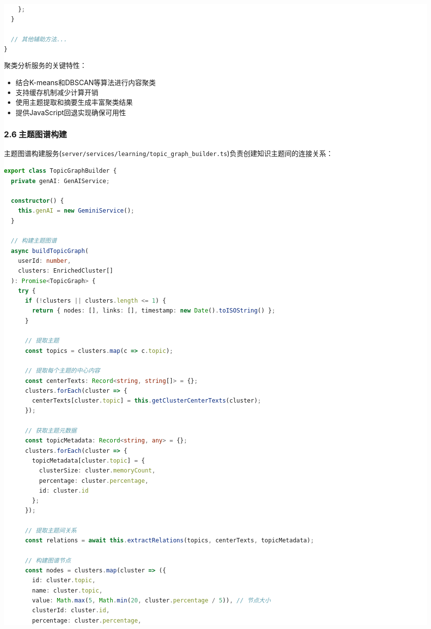 ```typescript
    };
  }
  
  // 其他辅助方法...
}
```

聚类分析服务的关键特性：
- 结合K-means和DBSCAN等算法进行内容聚类
- 支持缓存机制减少计算开销
- 使用主题提取和摘要生成丰富聚类结果
- 提供JavaScript回退实现确保可用性

### 2.6 主题图谱构建

主题图谱构建服务(`server/services/learning/topic_graph_builder.ts`)负责创建知识主题间的连接关系：

```typescript
export class TopicGraphBuilder {
  private genAI: GenAIService;
  
  constructor() {
    this.genAI = new GeminiService();
  }
  
  // 构建主题图谱
  async buildTopicGraph(
    userId: number, 
    clusters: EnrichedCluster[]
  ): Promise<TopicGraph> {
    try {
      if (!clusters || clusters.length <= 1) {
        return { nodes: [], links: [], timestamp: new Date().toISOString() };
      }
      
      // 提取主题
      const topics = clusters.map(c => c.topic);
      
      // 提取每个主题的中心内容
      const centerTexts: Record<string, string[]> = {};
      clusters.forEach(cluster => {
        centerTexts[cluster.topic] = this.getClusterCenterTexts(cluster);
      });
      
      // 获取主题元数据
      const topicMetadata: Record<string, any> = {};
      clusters.forEach(cluster => {
        topicMetadata[cluster.topic] = {
          clusterSize: cluster.memoryCount,
          percentage: cluster.percentage,
          id: cluster.id
        };
      });
      
      // 提取主题间关系
      const relations = await this.extractRelations(topics, centerTexts, topicMetadata);
      
      // 构建图谱节点
      const nodes = clusters.map(cluster => ({
        id: cluster.topic,
        name: cluster.topic,
        value: Math.max(5, Math.min(20, cluster.percentage / 5)), // 节点大小
        clusterId: cluster.id,
        percentage: cluster.percentage,
```